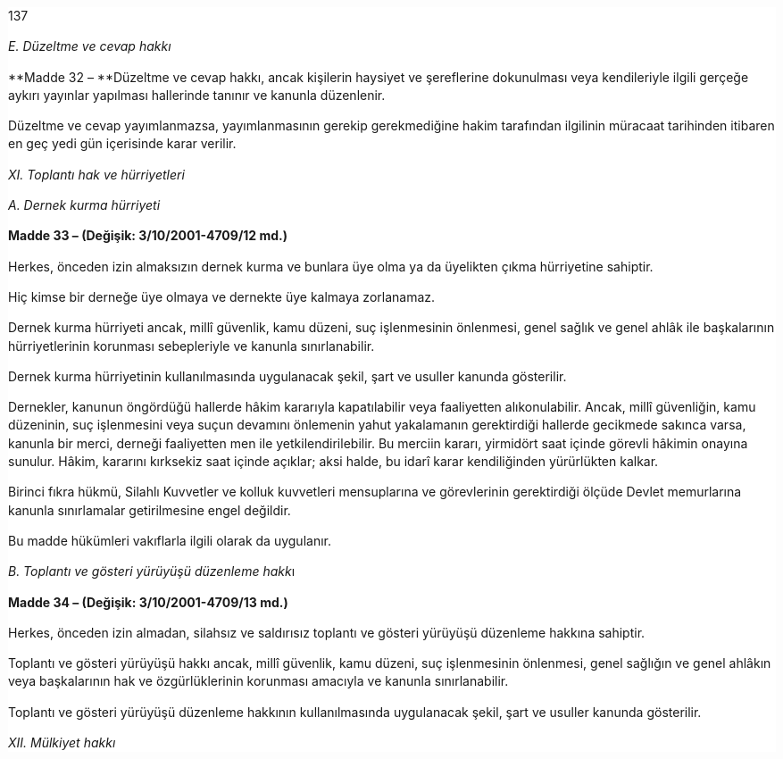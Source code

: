 137

*E. Düzeltme ve cevap hakkı*

**Madde 32 – **Düzeltme ve cevap hakkı, ancak kişilerin haysiyet ve
şereflerine dokunulması veya kendileriyle ilgili gerçeğe aykırı yayınlar
yapılması hallerinde tanınır ve kanunla düzenlenir.

Düzeltme ve cevap yayımlanmazsa, yayımlanmasının gerekip gerekmediğine
hakim tarafından ilgilinin müracaat tarihinden itibaren en geç yedi gün
içerisinde karar verilir.

*XI. Toplantı hak ve hürriyetleri*

*A. Dernek kurma hürriyeti*

**Madde 33 – (Değişik: 3/10/2001-4709/12 md.)**

Herkes, önceden izin almaksızın dernek kurma ve bunlara üye olma ya da
üyelikten çıkma hürriyetine sahiptir.

Hiç kimse bir derneğe üye olmaya ve dernekte üye kalmaya zorlanamaz.

Dernek kurma hürriyeti ancak, millî güvenlik, kamu düzeni, suç
işlenmesinin önlenmesi, genel sağlık ve genel ahlâk ile başkalarının
hürriyetlerinin korunması sebepleriyle ve kanunla sınırlanabilir.

Dernek kurma hürriyetinin kullanılmasında uygulanacak şekil, şart ve
usuller kanunda gösterilir.

Dernekler, kanunun öngördüğü hallerde hâkim kararıyla kapatılabilir veya
faaliyetten alıkonulabilir. Ancak, millî güvenliğin, kamu düzeninin, suç
işlenmesini veya suçun devamını önlemenin yahut yakalamanın gerektirdiği
hallerde gecikmede sakınca varsa, kanunla bir merci, derneği faaliyetten
men ile yetkilendirilebilir. Bu merciin kararı, yirmidört saat içinde
görevli hâkimin onayına sunulur. Hâkim, kararını kırksekiz saat içinde
açıklar; aksi halde, bu idarî karar kendiliğinden yürürlükten kalkar.

Birinci fıkra hükmü, Silahlı Kuvvetler ve kolluk kuvvetleri mensuplarına
ve görevlerinin gerektirdiği ölçüde Devlet memurlarına kanunla
sınırlamalar getirilmesine engel değildir.

Bu madde hükümleri vakıflarla ilgili olarak da uygulanır.

*B. Toplantı ve gösteri yürüyüşü düzenleme hakk*ı

**Madde 34 – (Değişik: 3/10/2001-4709/13 md.)**

Herkes, önceden izin almadan, silahsız ve saldırısız toplantı ve gösteri
yürüyüşü düzenleme hakkına sahiptir.

Toplantı ve gösteri yürüyüşü hakkı ancak, millî güvenlik, kamu düzeni,
suç işlenmesinin önlenmesi, genel sağlığın ve genel ahlâkın veya
başkalarının hak ve özgürlüklerinin korunması amacıyla ve kanunla
sınırlanabilir.

Toplantı ve gösteri yürüyüşü düzenleme hakkının kullanılmasında
uygulanacak şekil, şart ve usuller kanunda gösterilir.

*XII. Mülkiyet hakkı*
